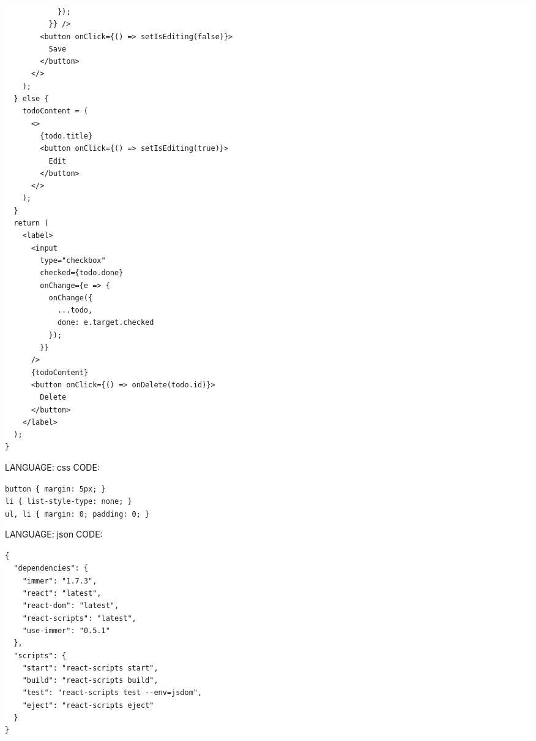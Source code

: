 ```
            });
          }} />
        <button onClick={() => setIsEditing(false)}>
          Save
        </button>
      </>
    );
  } else {
    todoContent = (
      <>
        {todo.title}
        <button onClick={() => setIsEditing(true)}>
          Edit
        </button>
      </>
    );
  }
  return (
    <label>
      <input
        type="checkbox"
        checked={todo.done}
        onChange={e => {
          onChange({
            ...todo,
            done: e.target.checked
          });
        }}
      />
      {todoContent}
      <button onClick={() => onDelete(todo.id)}>
        Delete
      </button>
    </label>
  );
}
```

LANGUAGE: css
CODE:
```
button { margin: 5px; }
li { list-style-type: none; }
ul, li { margin: 0; padding: 0; }
```

LANGUAGE: json
CODE:
```
{
  "dependencies": {
    "immer": "1.7.3",
    "react": "latest",
    "react-dom": "latest",
    "react-scripts": "latest",
    "use-immer": "0.5.1"
  },
  "scripts": {
    "start": "react-scripts start",
    "build": "react-scripts build",
    "test": "react-scripts test --env=jsdom",
    "eject": "react-scripts eject"
  }
}
```